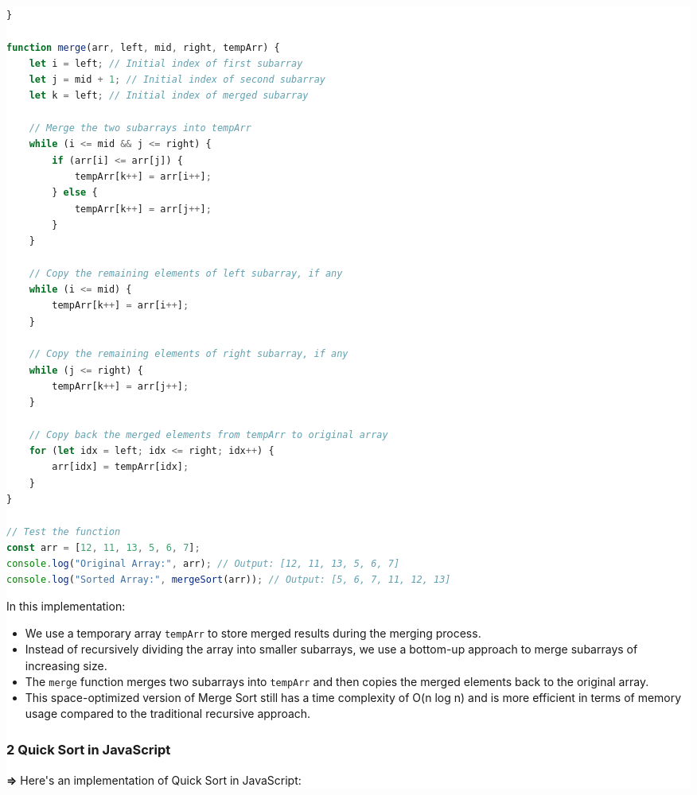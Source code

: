 ```javascript
}

function merge(arr, left, mid, right, tempArr) {
    let i = left; // Initial index of first subarray
    let j = mid + 1; // Initial index of second subarray
    let k = left; // Initial index of merged subarray

    // Merge the two subarrays into tempArr
    while (i <= mid && j <= right) {
        if (arr[i] <= arr[j]) {
            tempArr[k++] = arr[i++];
        } else {
            tempArr[k++] = arr[j++];
        }
    }

    // Copy the remaining elements of left subarray, if any
    while (i <= mid) {
        tempArr[k++] = arr[i++];
    }

    // Copy the remaining elements of right subarray, if any
    while (j <= right) {
        tempArr[k++] = arr[j++];
    }

    // Copy back the merged elements from tempArr to original array
    for (let idx = left; idx <= right; idx++) {
        arr[idx] = tempArr[idx];
    }
}

// Test the function
const arr = [12, 11, 13, 5, 6, 7];
console.log("Original Array:", arr); // Output: [12, 11, 13, 5, 6, 7]
console.log("Sorted Array:", mergeSort(arr)); // Output: [5, 6, 7, 11, 12, 13]
```

In this implementation:

- We use a temporary array `tempArr` to store merged results during the merging process.
- Instead of recursively dividing the array into smaller subarrays, we use a bottom-up approach to merge subarrays of increasing size.
- The `merge` function merges two subarrays into `tempArr` and then copies the merged elements back to the original array.
- This space-optimized version of Merge Sort still has a time complexity of O(n log n) and is more efficient in terms of memory usage compared to the traditional recursive approach.

### 2 Quick Sort in JavaScript

**=>** Here's an implementation of Quick Sort in JavaScript:
